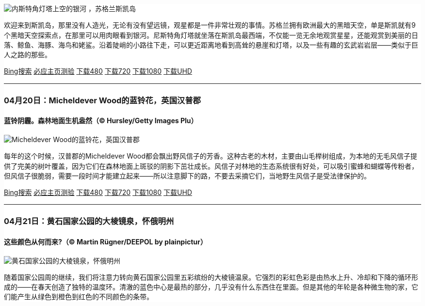 ![内斯特角灯塔上空的银河 ，苏格兰斯凯岛](https://cn.bing.com/th?id=OHR.NeistPoint_ZH-CN3115403132_800x480.jpg&rf=LaDigue_800x480.jpg "内斯特角灯塔上空的银河 ，苏格兰斯凯岛")

欢迎来到斯凯岛，那里没有人造光，无论有没有望远镜，观星都是一件非常壮观的事情。苏格兰拥有欧洲最大的黑暗天空，单是斯凯就有9个黑暗天空探索点，在那里可以用肉眼看到银河。尼斯特角灯塔就坐落在斯凯岛最西端，不仅能一览无余地观赏星星，还能观赏到美丽的日落、鲸鱼、海豚、海鸟和姥鲨。沿着陡峭的小路往下走，可以更近距离地看到高耸的悬崖和灯塔，以及一些有趣的玄武岩岩层——类似于巨人之路的那些。



[Bing搜索](https://cn.bing.com/search?q=%E6%AD%A5%E5%85%A5%E9%BB%91%E6%9A%97&form=hpcapt&filters=HpDate:"20200418_1600" "必应今日图片 2020 4月 19")
[必应主页测验](https://cn.bing.comsearch?q=Bing+homepage+quiz&filters=WQOskey:"HPQuiz_20200419_NeistPoint"&FORM=HPQUIZ "必应主页测验 2020 4月 19")
[下载480](https://cn.bing.com/th?id=OHR.NeistPoint_ZH-CN3115403132_800x480.jpg&rf=LaDigue_800x480.jpg "步入黑暗")
[下载720](https://cn.bing.com/th?id=OHR.NeistPoint_ZH-CN3115403132_1280x720.jpg&rf=LaDigue_1280x720.jpg "步入黑暗")
[下载1080](https://cn.bing.com/th?id=OHR.NeistPoint_ZH-CN3115403132_1920x1080.jpg&rf=LaDigue_1920x1080.jpg "步入黑暗")
[下载UHD](https://cn.bing.com/th?id=OHR.NeistPoint_ZH-CN3115403132_UHD.jpg&rf=LaDigue_UHD.jpg "步入黑暗")

---
### 04月20日：Micheldever Wood的蓝铃花，英国汉普郡
#### 蓝铃阴霾。森林地面生机盎然（© Hursley/Getty Images Plu）

![Micheldever Wood的蓝铃花，英国汉普郡](https://cn.bing.com/th?id=OHR.BluebellWood_ZH-CN8128422960_800x480.jpg&rf=LaDigue_800x480.jpg "Micheldever Wood的蓝铃花，英国汉普郡")

每年的这个时候，汉普郡的Micheldever Wood都会飘出野风信子的芳香。这种古老的木材，主要由山毛榉树组成，为本地的无毛风信子提供了完美的树叶覆盖，因为它们在森林地面上斑驳的阴影下茁壮成长。风信子对林地的生态系统很有好处，可以吸引蜜蜂和蝴蝶等传粉者，但风信子很脆弱，需要一段时间才能建立起来——所以注意脚下的路，不要去采摘它们，当地野生风信子是受法律保护的。



[Bing搜索](https://cn.bing.com/search?q=%E8%93%9D%E9%93%83%E9%98%B4%E9%9C%BE%E3%80%82%E6%A3%AE%E6%9E%97%E5%9C%B0%E9%9D%A2%E7%94%9F%E6%9C%BA%E7%9B%8E%E7%84%B6&form=hpcapt&filters=HpDate:"20200419_1600" "必应今日图片 2020 4月 20")
[必应主页测验](https://cn.bing.comsearch?q=Bing+homepage+quiz&filters=WQOskey:"HPQuiz_20200420_BluebellWood"&FORM=HPQUIZ "必应主页测验 2020 4月 20")
[下载480](https://cn.bing.com/th?id=OHR.BluebellWood_ZH-CN8128422960_800x480.jpg&rf=LaDigue_800x480.jpg "蓝铃阴霾。森林地面生机盎然")
[下载720](https://cn.bing.com/th?id=OHR.BluebellWood_ZH-CN8128422960_1280x720.jpg&rf=LaDigue_1280x720.jpg "蓝铃阴霾。森林地面生机盎然")
[下载1080](https://cn.bing.com/th?id=OHR.BluebellWood_ZH-CN8128422960_1920x1080.jpg&rf=LaDigue_1920x1080.jpg "蓝铃阴霾。森林地面生机盎然")
[下载UHD](https://cn.bing.com/th?id=OHR.BluebellWood_ZH-CN8128422960_UHD.jpg&rf=LaDigue_UHD.jpg "蓝铃阴霾。森林地面生机盎然")

---
### 04月21日：黄石国家公园的大棱镜泉，怀俄明州
#### 这些颜色从何而来?（© Martin Rügner/DEEPOL by plainpictur）

![黄石国家公园的大棱镜泉，怀俄明州](https://cn.bing.com/th?id=OHR.GPS_ZH-CN5160095061_800x480.jpg&rf=LaDigue_800x480.jpg "黄石国家公园的大棱镜泉，怀俄明州")

随着国家公园周的继续，我们将注意力转向黄石国家公园里五彩缤纷的大棱镜温泉。它强烈的彩虹色彩是由热水上升、冷却和下降的循环形成的——在春天创造了独特的温度环。清澈的蓝色中心是最热的部分，几乎没有什么东西住在里面。但是其他的年轮是各种微生物的家，它们能产生从绿色到橙色到红色的不同颜色的条带。
